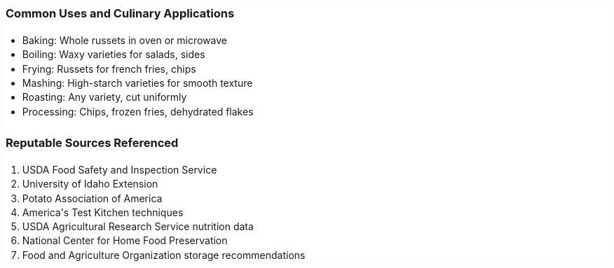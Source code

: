 ### Common Uses and Culinary Applications
- Baking: Whole russets in oven or microwave
- Boiling: Waxy varieties for salads, sides
- Frying: Russets for french fries, chips
- Mashing: High-starch varieties for smooth texture
- Roasting: Any variety, cut uniformly
- Processing: Chips, frozen fries, dehydrated flakes

### Reputable Sources Referenced
1. USDA Food Safety and Inspection Service
2. University of Idaho Extension
3. Potato Association of America
4. America's Test Kitchen techniques
5. USDA Agricultural Research Service nutrition data
6. National Center for Home Food Preservation
7. Food and Agriculture Organization storage recommendations